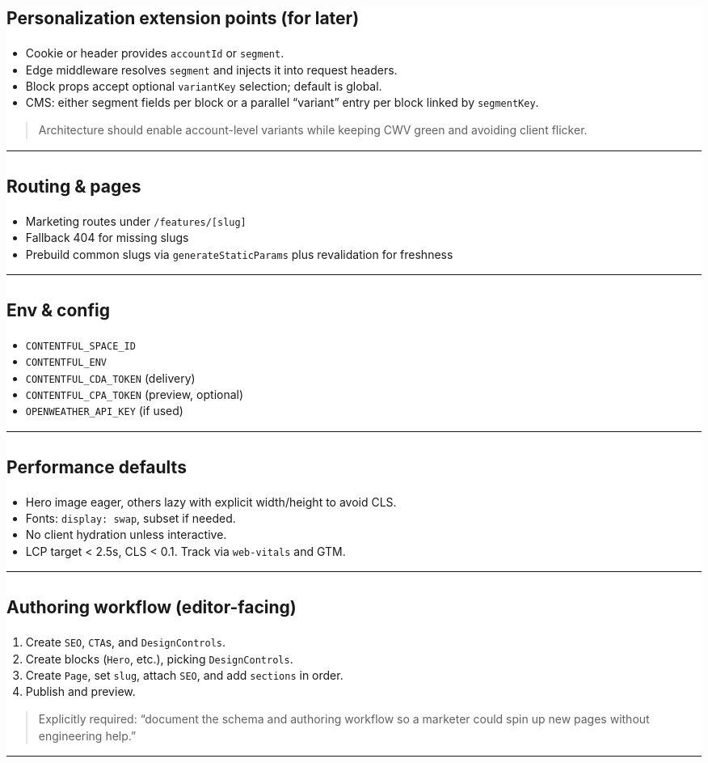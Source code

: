 
## Personalization extension points (for later)

* Cookie or header provides `accountId` or `segment`.
* Edge middleware resolves `segment` and injects it into request headers.
* Block props accept optional `variantKey` selection; default is global.
* CMS: either segment fields per block or a parallel “variant” entry per block linked by `segmentKey`.

> Architecture should enable account-level variants while keeping CWV green and avoiding client flicker.&#x20;

---

## Routing & pages

* Marketing routes under `/features/[slug]`
* Fallback 404 for missing slugs
* Prebuild common slugs via `generateStaticParams` plus revalidation for freshness

---

## Env & config

* `CONTENTFUL_SPACE_ID`
* `CONTENTFUL_ENV`
* `CONTENTFUL_CDA_TOKEN` (delivery)
* `CONTENTFUL_CPA_TOKEN` (preview, optional)
* `OPENWEATHER_API_KEY` (if used)

---

## Performance defaults

* Hero image eager, others lazy with explicit width/height to avoid CLS.
* Fonts: `display: swap`, subset if needed.
* No client hydration unless interactive.
* LCP target < 2.5s, CLS < 0.1. Track via `web-vitals` and GTM.&#x20;

---

## Authoring workflow (editor-facing)

1. Create `SEO`, `CTA`s, and `DesignControls`.
2. Create blocks (`Hero`, etc.), picking `DesignControls`.
3. Create `Page`, set `slug`, attach `SEO`, and add `sections` in order.
4. Publish and preview.

> Explicitly required: “document the schema and authoring workflow so a marketer could spin up new pages without engineering help.”&#x20;

---
